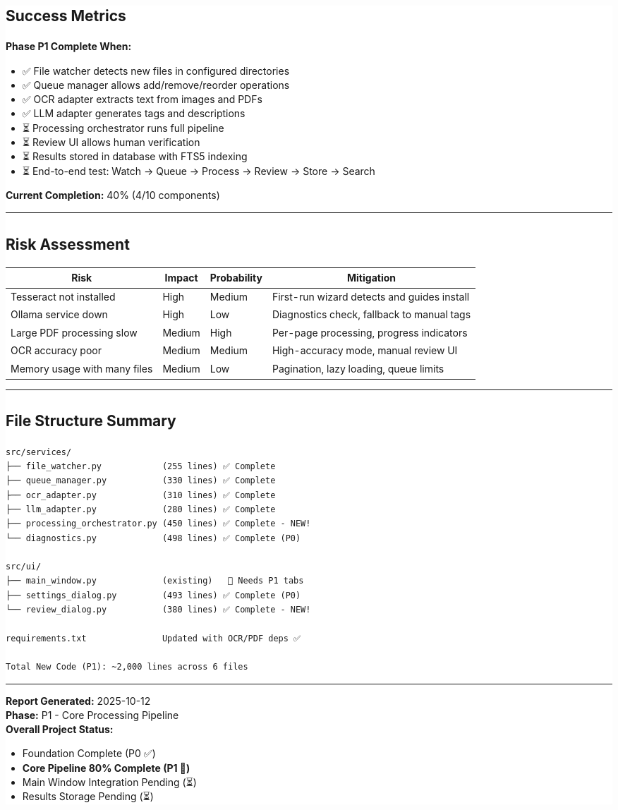 
## Success Metrics

**Phase P1 Complete When:**
- ✅ File watcher detects new files in configured directories
- ✅ Queue manager allows add/remove/reorder operations
- ✅ OCR adapter extracts text from images and PDFs
- ✅ LLM adapter generates tags and descriptions
- ⏳ Processing orchestrator runs full pipeline
- ⏳ Review UI allows human verification
- ⏳ Results stored in database with FTS5 indexing
- ⏳ End-to-end test: Watch → Queue → Process → Review → Store → Search

**Current Completion:** 40% (4/10 components)

---

## Risk Assessment

| Risk | Impact | Probability | Mitigation |
|------|--------|-------------|------------|
| Tesseract not installed | High | Medium | First-run wizard detects and guides install |
| Ollama service down | High | Low | Diagnostics check, fallback to manual tags |
| Large PDF processing slow | Medium | High | Per-page processing, progress indicators |
| OCR accuracy poor | Medium | Medium | High-accuracy mode, manual review UI |
| Memory usage with many files | Medium | Low | Pagination, lazy loading, queue limits |

---

## File Structure Summary

```
src/services/
├── file_watcher.py            (255 lines) ✅ Complete
├── queue_manager.py           (330 lines) ✅ Complete
├── ocr_adapter.py             (310 lines) ✅ Complete
├── llm_adapter.py             (280 lines) ✅ Complete
├── processing_orchestrator.py (450 lines) ✅ Complete - NEW!
└── diagnostics.py             (498 lines) ✅ Complete (P0)

src/ui/
├── main_window.py             (existing)   🔄 Needs P1 tabs
├── settings_dialog.py         (493 lines) ✅ Complete (P0)
└── review_dialog.py           (380 lines) ✅ Complete - NEW!

requirements.txt               Updated with OCR/PDF deps ✅

Total New Code (P1): ~2,000 lines across 6 files
```

---

**Report Generated:** 2025-10-12  
**Phase:** P1 - Core Processing Pipeline  
**Overall Project Status:** 
- Foundation Complete (P0 ✅) 
- **Core Pipeline 80% Complete (P1 🎉)**
- Main Window Integration Pending (⏳)
- Results Storage Pending (⏳)
